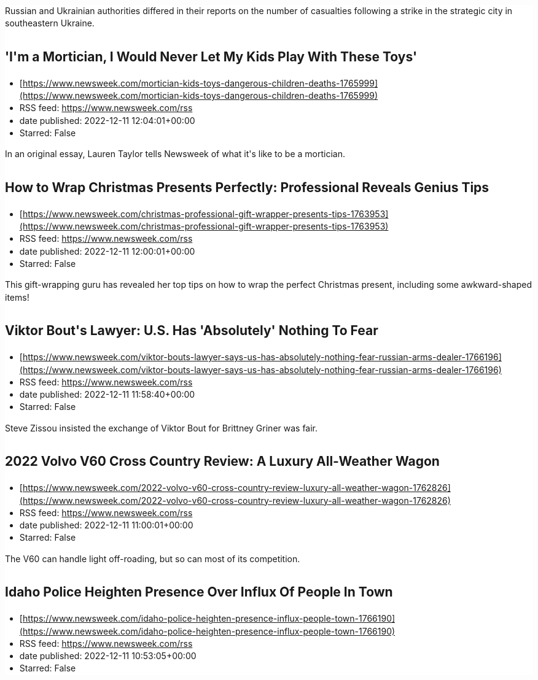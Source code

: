 Russian and Ukrainian authorities differed in their reports on the number of casualties following a strike in the strategic city in southeastern Ukraine.

## 'I'm a Mortician, I Would Never Let My Kids Play With These Toys'
 - [https://www.newsweek.com/mortician-kids-toys-dangerous-children-deaths-1765999](https://www.newsweek.com/mortician-kids-toys-dangerous-children-deaths-1765999)
 - RSS feed: https://www.newsweek.com/rss
 - date published: 2022-12-11 12:04:01+00:00
 - Starred: False

In an original essay, Lauren Taylor tells Newsweek of what it's like to be a mortician.

## How to Wrap Christmas Presents Perfectly: Professional Reveals Genius Tips
 - [https://www.newsweek.com/christmas-professional-gift-wrapper-presents-tips-1763953](https://www.newsweek.com/christmas-professional-gift-wrapper-presents-tips-1763953)
 - RSS feed: https://www.newsweek.com/rss
 - date published: 2022-12-11 12:00:01+00:00
 - Starred: False

This gift-wrapping guru has revealed her top tips on how to wrap the perfect Christmas present, including some awkward-shaped items!

## Viktor Bout's Lawyer: U.S. Has 'Absolutely' Nothing To Fear
 - [https://www.newsweek.com/viktor-bouts-lawyer-says-us-has-absolutely-nothing-fear-russian-arms-dealer-1766196](https://www.newsweek.com/viktor-bouts-lawyer-says-us-has-absolutely-nothing-fear-russian-arms-dealer-1766196)
 - RSS feed: https://www.newsweek.com/rss
 - date published: 2022-12-11 11:58:40+00:00
 - Starred: False

Steve Zissou insisted the exchange of Viktor Bout for Brittney Griner was fair.

## 2022 Volvo V60 Cross Country Review: A Luxury All-Weather Wagon
 - [https://www.newsweek.com/2022-volvo-v60-cross-country-review-luxury-all-weather-wagon-1762826](https://www.newsweek.com/2022-volvo-v60-cross-country-review-luxury-all-weather-wagon-1762826)
 - RSS feed: https://www.newsweek.com/rss
 - date published: 2022-12-11 11:00:01+00:00
 - Starred: False

The V60 can handle light off-roading, but so can most of its competition.

## Idaho Police Heighten Presence Over Influx Of People In Town
 - [https://www.newsweek.com/idaho-police-heighten-presence-influx-people-town-1766190](https://www.newsweek.com/idaho-police-heighten-presence-influx-people-town-1766190)
 - RSS feed: https://www.newsweek.com/rss
 - date published: 2022-12-11 10:53:05+00:00
 - Starred: False
